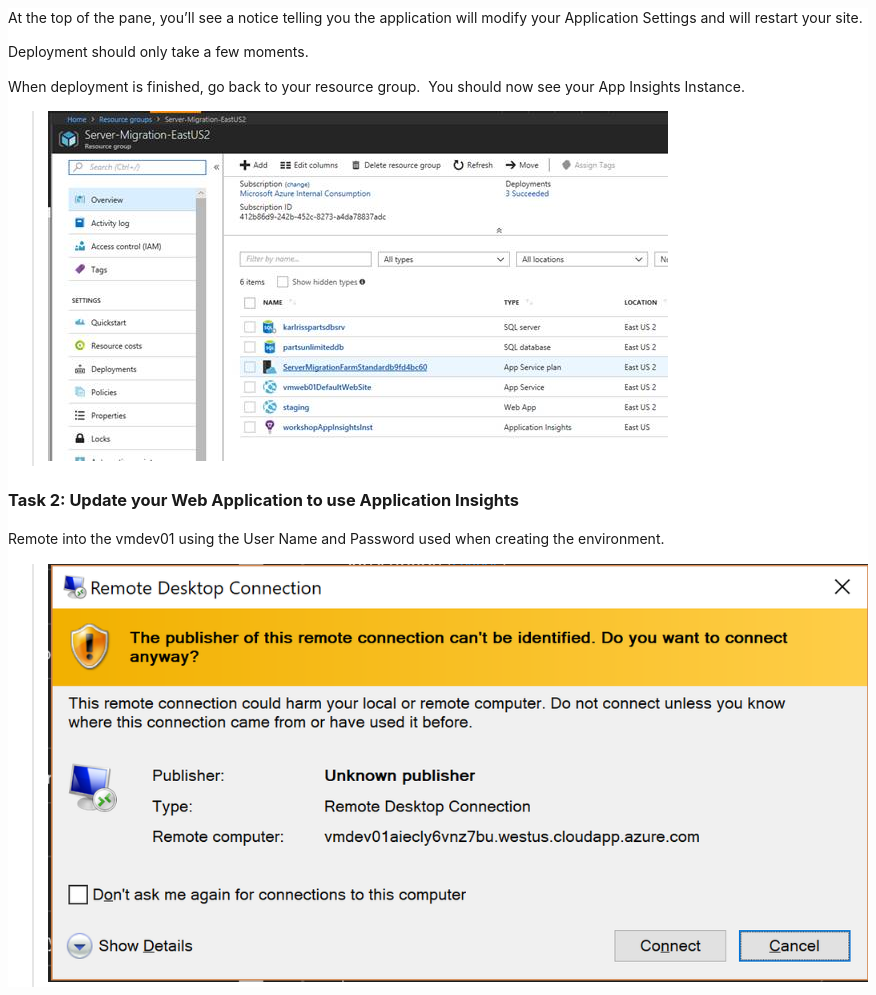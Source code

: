 At the top of the pane, you’ll see a notice telling you the application will modify your Application Settings and will restart your site.

Deployment should only take a few moments.

When deployment is finished, go back to your resource group.  You should now see your App Insights Instance.

> ![Application Insights Resource](./media/image104.jpeg)

### Task 2: Update your Web Application to use Application Insights

Remote into the vmdev01 using the User Name and Password used when creating the environment.

> ![Remote Desktop Connection to vmdev01](./media/image52.png)
